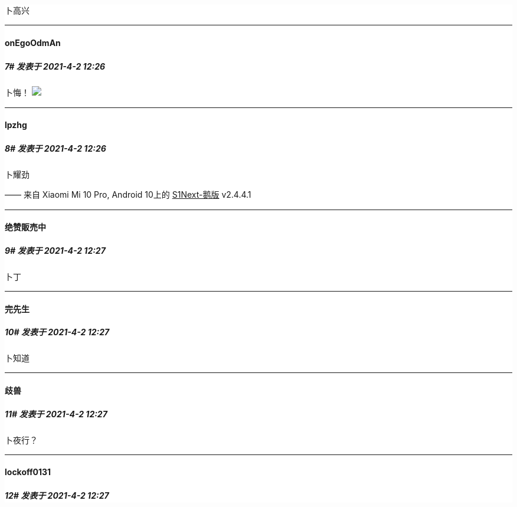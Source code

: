 
卜高兴


*****

####  onEgoOdmAn  
##### 7#       发表于 2021-4-2 12:26


卜悔！
<img src="https://static.saraba1st.com/image/smiley/face2017/084.png" referrerpolicy="no-referrer">


*****

####  lpzhg  
##### 8#       发表于 2021-4-2 12:26


卜耀劲

—— 来自 Xiaomi Mi 10 Pro, Android 10上的 [S1Next-鹅版](https://github.com/ykrank/S1-Next/releases) v2.4.4.1


*****

####  绝赞販売中  
##### 9#       发表于 2021-4-2 12:27


卜丁


*****

####  完先生  
##### 10#       发表于 2021-4-2 12:27


卜知道


*****

####  歧兽  
##### 11#       发表于 2021-4-2 12:27


卜夜行？


*****

####  lockoff0131  
##### 12#       发表于 2021-4-2 12:27

